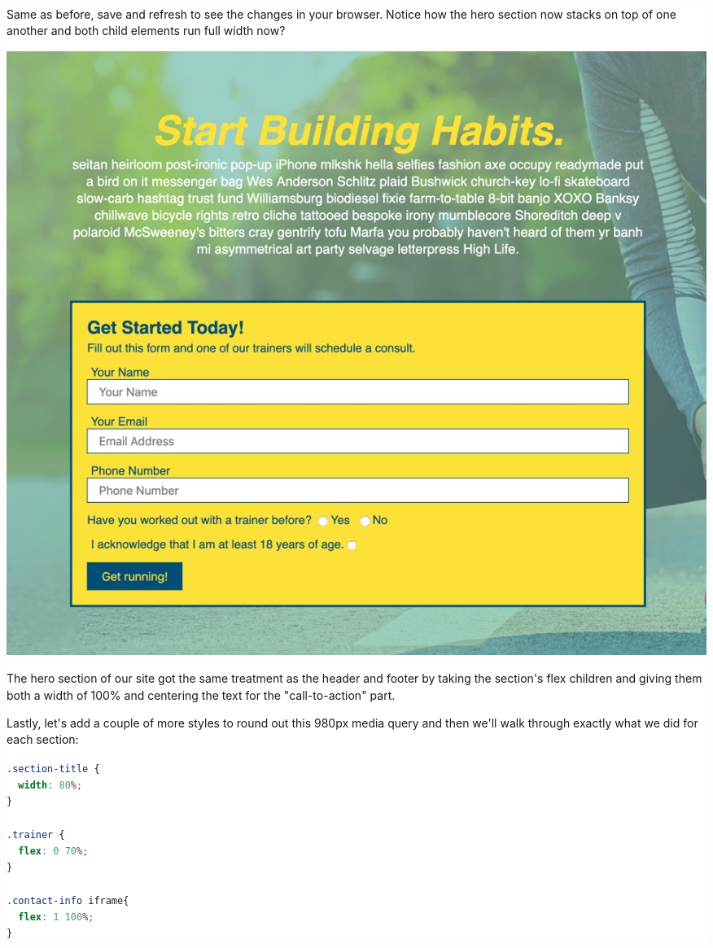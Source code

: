 Same as before, save and refresh to see the changes in your browser. Notice how the hero section now stacks on top of one another and both child elements run full width now?

![The hero section at the 980px query](assets/lesson-3/401-980-hero.jpg)

The hero section of our site got the same treatment as the header and footer by taking the section's flex children and giving them both a width of 100% and centering the text for the "call-to-action" part.

Lastly, let's add a couple of more styles to round out this 980px media query and then we'll walk through exactly what we did for each section:

```css
.section-title {
  width: 80%;
}

.trainer {
  flex: 0 70%;
}

.contact-info iframe{
  flex: 1 100%;
}
```
